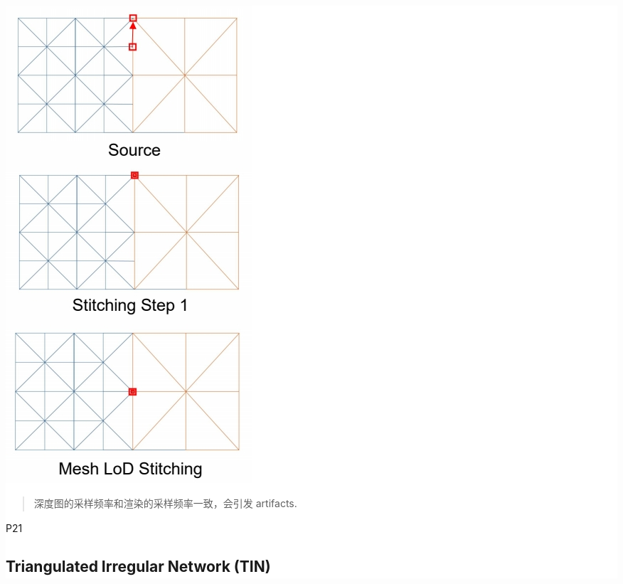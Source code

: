 ![](./assets/06-8.png)   

> 深度图的采样频率和渲染的采样频率一致，会引发 artifacts.    

P21    
## Triangulated Irregular Network (TIN)
